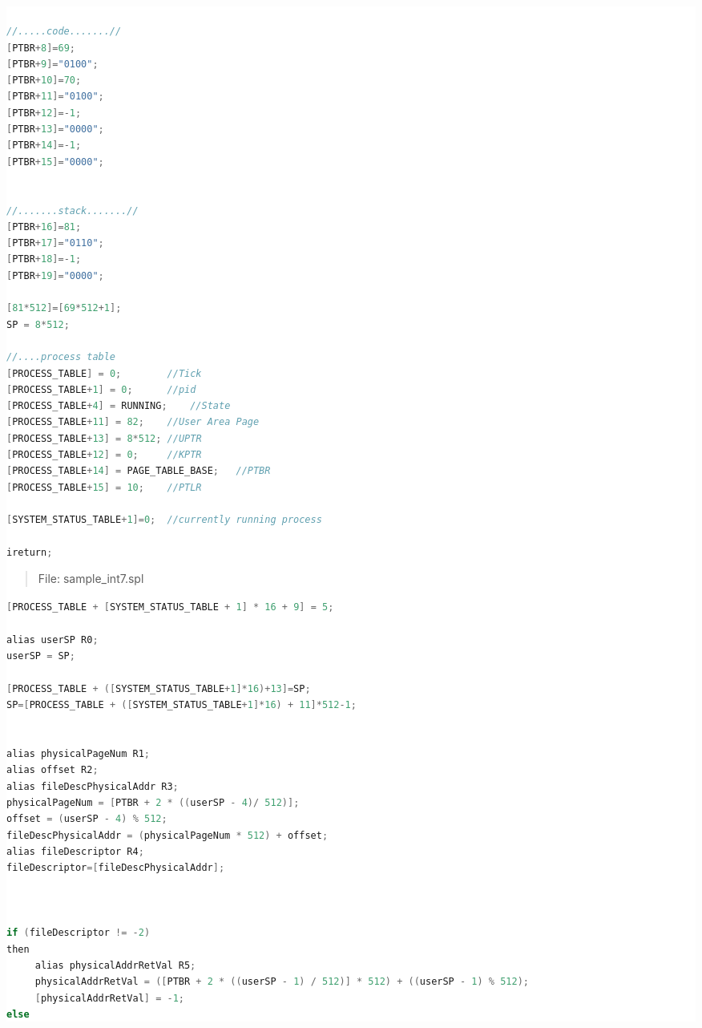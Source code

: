 ```c

//.....code.......//
[PTBR+8]=69;		
[PTBR+9]="0100";
[PTBR+10]=70;
[PTBR+11]="0100";
[PTBR+12]=-1;
[PTBR+13]="0000";
[PTBR+14]=-1;
[PTBR+15]="0000";


//.......stack.......//
[PTBR+16]=81;		
[PTBR+17]="0110";
[PTBR+18]=-1;
[PTBR+19]="0000";

[81*512]=[69*512+1];
SP = 8*512;

//....process table
[PROCESS_TABLE] = 0;		//Tick
[PROCESS_TABLE+1] = 0;		//pid
[PROCESS_TABLE+4] = RUNNING;	//State
[PROCESS_TABLE+11] = 82;	//User Area Page
[PROCESS_TABLE+13] = 8*512;	//UPTR
[PROCESS_TABLE+12] = 0;		//KPTR
[PROCESS_TABLE+14] = PAGE_TABLE_BASE;	//PTBR
[PROCESS_TABLE+15] = 10;	//PTLR

[SYSTEM_STATUS_TABLE+1]=0;	//currently running process

ireturn;
```

> File: sample_int7.spl
```c
[PROCESS_TABLE + [SYSTEM_STATUS_TABLE + 1] * 16 + 9] = 5;

alias userSP R0;
userSP = SP;

[PROCESS_TABLE + ([SYSTEM_STATUS_TABLE+1]*16)+13]=SP;
SP=[PROCESS_TABLE + ([SYSTEM_STATUS_TABLE+1]*16) + 11]*512-1;


alias physicalPageNum R1;
alias offset R2;
alias fileDescPhysicalAddr R3;
physicalPageNum = [PTBR + 2 * ((userSP - 4)/ 512)];
offset = (userSP - 4) % 512;
fileDescPhysicalAddr = (physicalPageNum * 512) + offset;
alias fileDescriptor R4;
fileDescriptor=[fileDescPhysicalAddr];



if (fileDescriptor != -2)
then
	 alias physicalAddrRetVal R5;
	 physicalAddrRetVal = ([PTBR + 2 * ((userSP - 1) / 512)] * 512) + ((userSP - 1) % 512);
	 [physicalAddrRetVal] = -1;
else
```